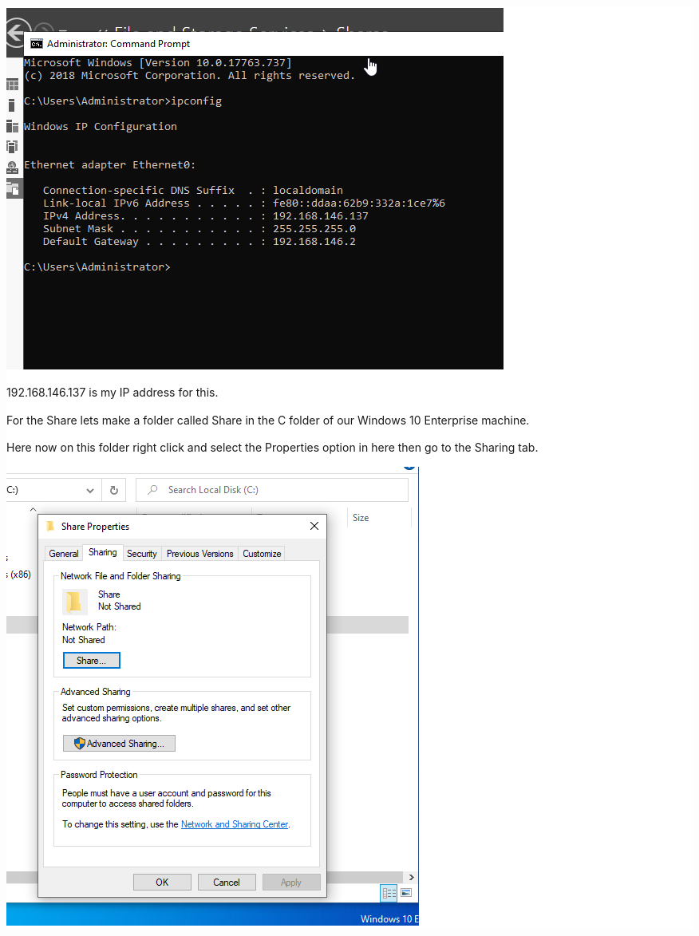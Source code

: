 ![](ipconfig.png)

192.168.146.137 is my IP address for this.

For the Share lets make a folder called Share in the C folder of our Windows 10 Enterprise machine.

Here now on this folder right click and select the Properties option in here then go to the Sharing tab.

![](share2.png)
